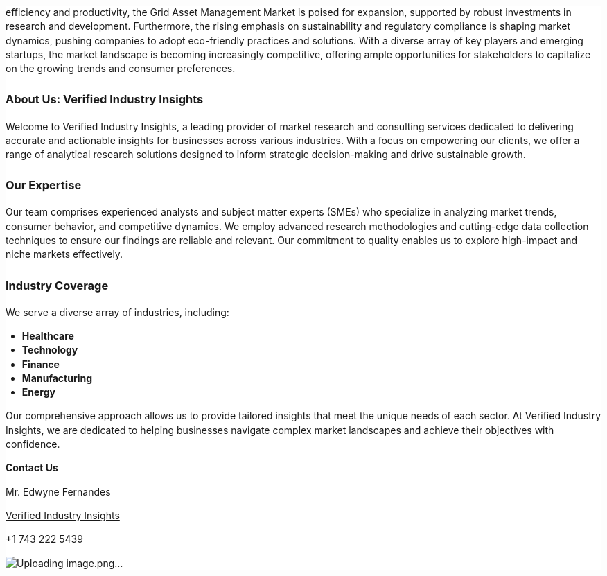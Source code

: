efficiency and productivity, the Grid Asset Management Market is poised for expansion, supported by robust investments in research and development. Furthermore, the rising emphasis on sustainability and regulatory compliance is shaping market dynamics, pushing companies to adopt eco-friendly practices and solutions. With a diverse array of key players and emerging startups, the market landscape is becoming increasingly competitive, offering ample opportunities for stakeholders to capitalize on the growing trends and consumer preferences.</p><h3>About Us: Verified Industry Insights</h3><p>Welcome to Verified Industry Insights, a leading provider of market research and consulting services dedicated to delivering accurate and actionable insights for businesses across various industries. With a focus on empowering our clients, we offer a range of analytical research solutions designed to inform strategic decision-making and drive sustainable growth.</p><h3>Our Expertise</h3><p>Our team comprises experienced analysts and subject matter experts (SMEs) who specialize in analyzing market trends, consumer behavior, and competitive dynamics. We employ advanced research methodologies and cutting-edge data collection techniques to ensure our findings are reliable and relevant. Our commitment to quality enables us to explore high-impact and niche markets effectively.</p><h3>Industry Coverage</h3><p>We serve a diverse array of industries, including:</p><ul><li><strong>Healthcare</strong></li><li><strong>Technology</strong></li><li><strong>Finance</strong></li><li><strong>Manufacturing</strong></li><li><strong>Energy</strong></li></ul><p>Our comprehensive approach allows us to provide tailored insights that meet the unique needs of each sector. At Verified Industry Insights, we are dedicated to helping businesses navigate complex market landscapes and achieve their objectives with confidence.</p><p><strong>Contact Us</strong></p><p>Mr. Edwyne Fernandes</p><p><a href="https://www.verifiedindustryinsights.com/">Verified Industry Insights</a></p><p>+1 743 222 5439</p>
![Uploading image.png…]()
